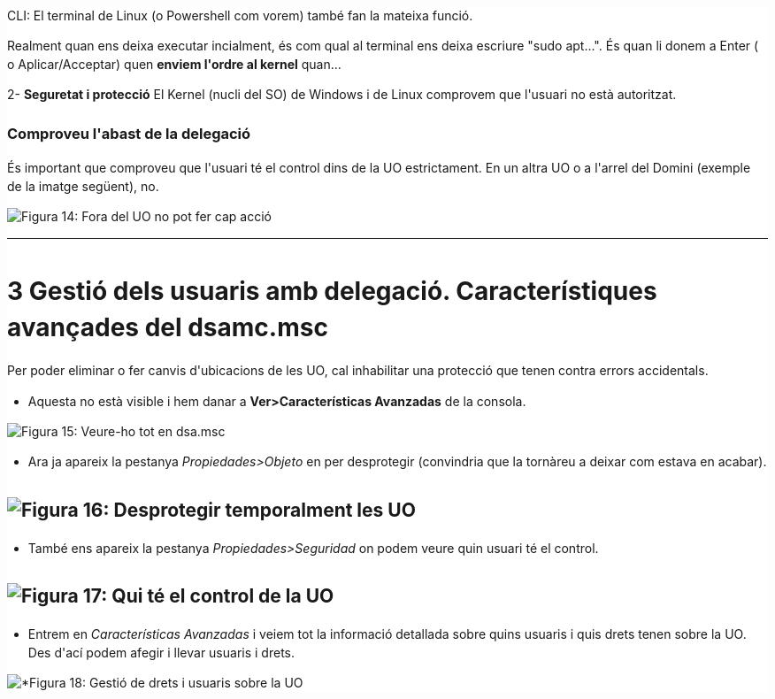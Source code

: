 CLI: El terminal de Linux (o Powershell com vorem) també fan la mateixa funció.

Realment quan ens deixa executar incialment, és com qual al terminal ens deixa escriure "sudo apt...". És quan li donem a Enter ( o Aplicar/Acceptar) quen **enviem l'ordre al kernel** quan...

2- **Seguretat i protecció** El Kernel (nucli del SO) de Windows i de Linux comprovem que l'usuari no està autoritzat.


### Comproveu l'abast de la delegació

És important que comproveu que l'usuari té el control dins de la UO estrictament. En un altra UO o a l'arrel del Domini (exemple de la imatge següent), no.

![*Figura 14: Fora del UO no pot fer cap acció*](png/NoTienePrivilegios.png)

---

# 3 Gestió dels usuaris amb delegació. Característiques avançades del dsamc.msc

Per poder eliminar o fer canvis d'ubicacions de les UO, cal inhabilitar una protecció que tenen contra errors accidentals. 

* Aquesta no està visible i hem danar a **Ver>Características Avanzadas** de la consola.

![*Figura 15: Veure-ho tot en dsa.msc*](png/dsaCarateristicasAvanzadas.png)

* Ara ja apareix la pestanya *Propiedades>Objeto* en per desprotegir (convindria que la tornàreu a deixar com estava en acabar).

![*Figura 16: Desprotegir temporalment les UO*](png/protegerUO.png)
---

* També ens apareix la pestanya *Propiedades>Seguridad* on podem veure quin usuari té el control.

![*Figura 17: Qui té el control de la UO*](png/seguridaddeUO.png)
---

* Entrem en *Características Avanzadas* i veiem tot la informació detallada sobre quins usuaris i quis drets tenen sobre la UO. 
Des d'ací podem afegir i llevar usuaris i drets.

![*Figura 18: Gestió de drets i usuaris sobre la UO](png/derechosUOAvanzado.png)

